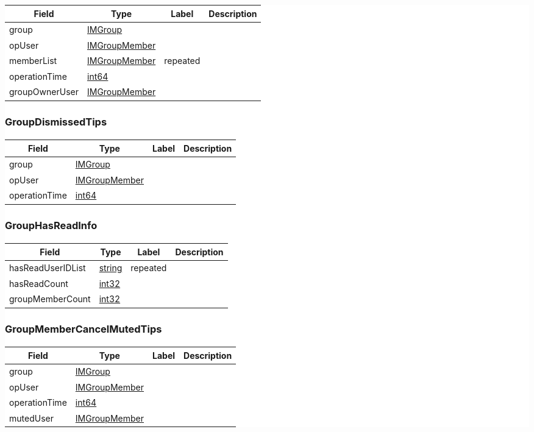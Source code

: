 
| Field | Type | Label | Description |
| ----- | ---- | ----- | ----------- |
| group | [IMGroup](#openim-sdk-shared-IMGroup) |  |  |
| opUser | [IMGroupMember](#openim-sdk-shared-IMGroupMember) |  |  |
| memberList | [IMGroupMember](#openim-sdk-shared-IMGroupMember) | repeated |  |
| operationTime | [int64](#int64) |  |  |
| groupOwnerUser | [IMGroupMember](#openim-sdk-shared-IMGroupMember) |  |  |






<a name="openim-sdk-shared-GroupDismissedTips"></a>

### GroupDismissedTips



| Field | Type | Label | Description |
| ----- | ---- | ----- | ----------- |
| group | [IMGroup](#openim-sdk-shared-IMGroup) |  |  |
| opUser | [IMGroupMember](#openim-sdk-shared-IMGroupMember) |  |  |
| operationTime | [int64](#int64) |  |  |






<a name="openim-sdk-shared-GroupHasReadInfo"></a>

### GroupHasReadInfo



| Field | Type | Label | Description |
| ----- | ---- | ----- | ----------- |
| hasReadUserIDList | [string](#string) | repeated |  |
| hasReadCount | [int32](#int32) |  |  |
| groupMemberCount | [int32](#int32) |  |  |






<a name="openim-sdk-shared-GroupMemberCancelMutedTips"></a>

### GroupMemberCancelMutedTips



| Field | Type | Label | Description |
| ----- | ---- | ----- | ----------- |
| group | [IMGroup](#openim-sdk-shared-IMGroup) |  |  |
| opUser | [IMGroupMember](#openim-sdk-shared-IMGroupMember) |  |  |
| operationTime | [int64](#int64) |  |  |
| mutedUser | [IMGroupMember](#openim-sdk-shared-IMGroupMember) |  |  |
